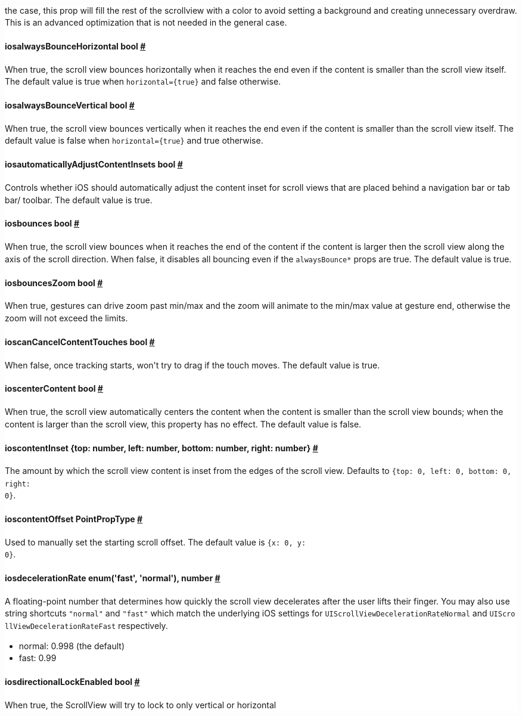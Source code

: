 the case, this prop will fill the rest of the scrollview with a color to avoid setting
a background and creating unnecessary overdraw. This is an advanced optimization
that is not needed in the general case.</p></div></div><div class="prop"><h4 class="propTitle"><a class="anchor" name="alwaysbouncehorizontal"></a><span class="platform">ios</span>alwaysBounceHorizontal <span class="propType">bool</span> <a class="hash-link" href="docs/scrollview.html#alwaysbouncehorizontal">#</a></h4><div><p>When true, the scroll view bounces horizontally when it reaches the end
even if the content is smaller than the scroll view itself. The default
value is true when <code>horizontal={true}</code> and false otherwise.</p></div></div><div class="prop"><h4 class="propTitle"><a class="anchor" name="alwaysbouncevertical"></a><span class="platform">ios</span>alwaysBounceVertical <span class="propType">bool</span> <a class="hash-link" href="docs/scrollview.html#alwaysbouncevertical">#</a></h4><div><p>When true, the scroll view bounces vertically when it reaches the end
even if the content is smaller than the scroll view itself. The default
value is false when <code>horizontal={true}</code> and true otherwise.</p></div></div><div class="prop"><h4 class="propTitle"><a class="anchor" name="automaticallyadjustcontentinsets"></a><span class="platform">ios</span>automaticallyAdjustContentInsets <span class="propType">bool</span> <a class="hash-link" href="docs/scrollview.html#automaticallyadjustcontentinsets">#</a></h4><div><p>Controls whether iOS should automatically adjust the content inset
for scroll views that are placed behind a navigation bar or
tab bar/ toolbar. The default value is true.</p></div></div><div class="prop"><h4 class="propTitle"><a class="anchor" name="bounces"></a><span class="platform">ios</span>bounces <span class="propType">bool</span> <a class="hash-link" href="docs/scrollview.html#bounces">#</a></h4><div><p>When true, the scroll view bounces when it reaches the end of the
content if the content is larger then the scroll view along the axis of
the scroll direction. When false, it disables all bouncing even if
the <code>alwaysBounce*</code> props are true. The default value is true.</p></div></div><div class="prop"><h4 class="propTitle"><a class="anchor" name="bounceszoom"></a><span class="platform">ios</span>bouncesZoom <span class="propType">bool</span> <a class="hash-link" href="docs/scrollview.html#bounceszoom">#</a></h4><div><p>When true, gestures can drive zoom past min/max and the zoom will animate
to the min/max value at gesture end, otherwise the zoom will not exceed
the limits.</p></div></div><div class="prop"><h4 class="propTitle"><a class="anchor" name="cancancelcontenttouches"></a><span class="platform">ios</span>canCancelContentTouches <span class="propType">bool</span> <a class="hash-link" href="docs/scrollview.html#cancancelcontenttouches">#</a></h4><div><p>When false, once tracking starts, won't try to drag if the touch moves.
The default value is true.</p></div></div><div class="prop"><h4 class="propTitle"><a class="anchor" name="centercontent"></a><span class="platform">ios</span>centerContent <span class="propType">bool</span> <a class="hash-link" href="docs/scrollview.html#centercontent">#</a></h4><div><p>When true, the scroll view automatically centers the content when the
content is smaller than the scroll view bounds; when the content is
larger than the scroll view, this property has no effect. The default
value is false.</p></div></div><div class="prop"><h4 class="propTitle"><a class="anchor" name="contentinset"></a><span class="platform">ios</span>contentInset <span class="propType">{top: number, left: number, bottom: number, right: number}</span> <a class="hash-link" href="docs/scrollview.html#contentinset">#</a></h4><div><p>The amount by which the scroll view content is inset from the edges
of the scroll view. Defaults to <code>{top: 0, left: 0, bottom: 0, right: 0}</code>.</p></div></div><div class="prop"><h4 class="propTitle"><a class="anchor" name="contentoffset"></a><span class="platform">ios</span>contentOffset <span class="propType">PointPropType</span> <a class="hash-link" href="docs/scrollview.html#contentoffset">#</a></h4><div><p>Used to manually set the starting scroll offset.
The default value is <code>{x: 0, y: 0}</code>.</p></div></div><div class="prop"><h4 class="propTitle"><a class="anchor" name="decelerationrate"></a><span class="platform">ios</span>decelerationRate <span class="propType">enum('fast', 'normal'), number</span> <a class="hash-link" href="docs/scrollview.html#decelerationrate">#</a></h4><div><p>A floating-point number that determines how quickly the scroll view
decelerates after the user lifts their finger. You may also use string
shortcuts <code>"normal"</code> and <code>"fast"</code> which match the underlying iOS settings
for <code>UIScrollViewDecelerationRateNormal</code> and
<code>UIScrollViewDecelerationRateFast</code> respectively.
  - normal: 0.998 (the default)
  - fast: 0.99</p></div></div><div class="prop"><h4 class="propTitle"><a class="anchor" name="directionallockenabled"></a><span class="platform">ios</span>directionalLockEnabled <span class="propType">bool</span> <a class="hash-link" href="docs/scrollview.html#directionallockenabled">#</a></h4><div><p>When true, the ScrollView will try to lock to only vertical or horizontal
